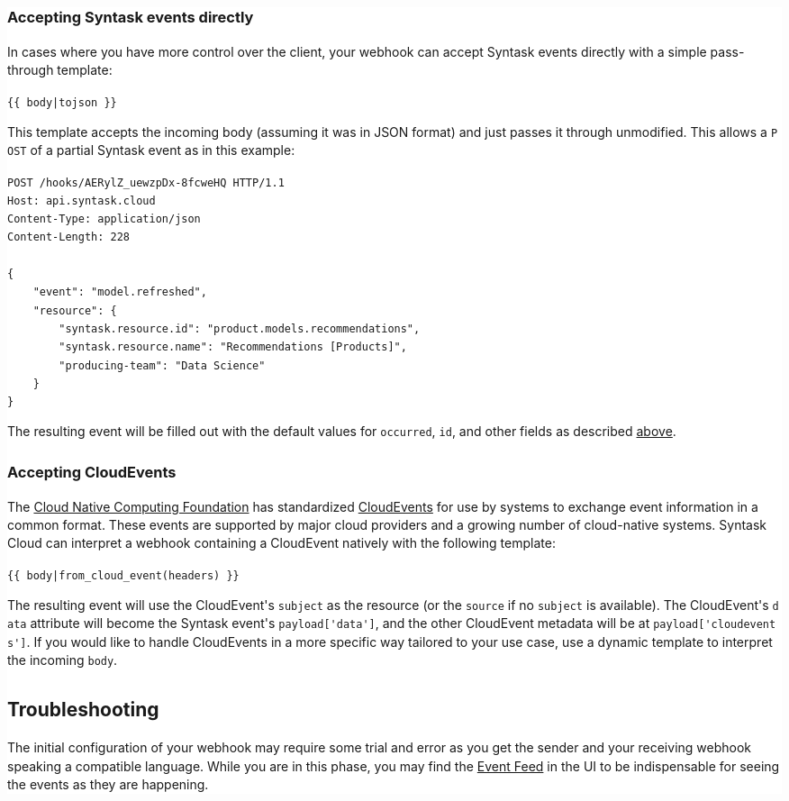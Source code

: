 ### Accepting Syntask events directly

In cases where you have more control over the client, your webhook can accept Syntask
events directly with a simple pass-through template:

```jinja2
{{ body|tojson }}
```

This template accepts the incoming body (assuming it was in JSON format) and just passes
it through unmodified.  This allows a `POST` of a partial Syntask event as in this
example:

```
POST /hooks/AERylZ_uewzpDx-8fcweHQ HTTP/1.1
Host: api.syntask.cloud
Content-Type: application/json
Content-Length: 228

{
    "event": "model.refreshed",
    "resource": {
        "syntask.resource.id": "product.models.recommendations",
        "syntask.resource.name": "Recommendations [Products]",
        "producing-team": "Data Science"
    }
}
```

The resulting event will be filled out with the default values for `occurred`, `id`, and
other fields as described [above](#event-fields-that-syntask-cloud-populates-for-you).

### Accepting CloudEvents

The [Cloud Native Computing Foundation](https://cncf.io) has standardized
[CloudEvents](https://cloudevents.io) for use by systems to exchange event information
in a common format.  These events are supported by major cloud providers and a growing
number of cloud-native systems.  Syntask Cloud can interpret a webhook containing
a CloudEvent natively with the following template:

```jinja2
{{ body|from_cloud_event(headers) }}
```

The resulting event will use the CloudEvent's `subject` as the resource (or the `source`
if no `subject` is available).  The CloudEvent's `data` attribute will become the
Syntask event's `payload['data']`, and the other CloudEvent metadata will be at
`payload['cloudevents']`.  If you would like to handle CloudEvents in a more specific
way tailored to your use case, use a dynamic template to interpret the incoming `body`.

## Troubleshooting

The initial configuration of your webhook may require some trial and error as you get
the sender and your receiving webhook speaking a compatible language.  While you are in
this phase, you may find the [Event Feed](/cloud/events/#event-feed) in the UI to be
indispensable for seeing the events as they are happening.
